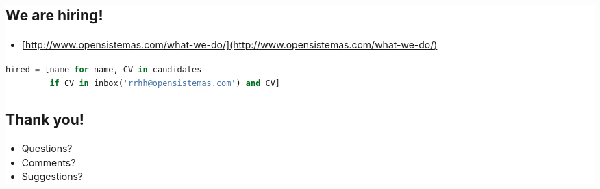 ## We are hiring!

- [http://www.opensistemas.com/what-we-do/](http://www.opensistemas.com/what-we-do/)

```python
hired = [name for name, CV in candidates
         if CV in inbox('rrhh@opensistemas.com') and CV]
```

## Thank you!

- Questions?
- Comments?
- Suggestions?
